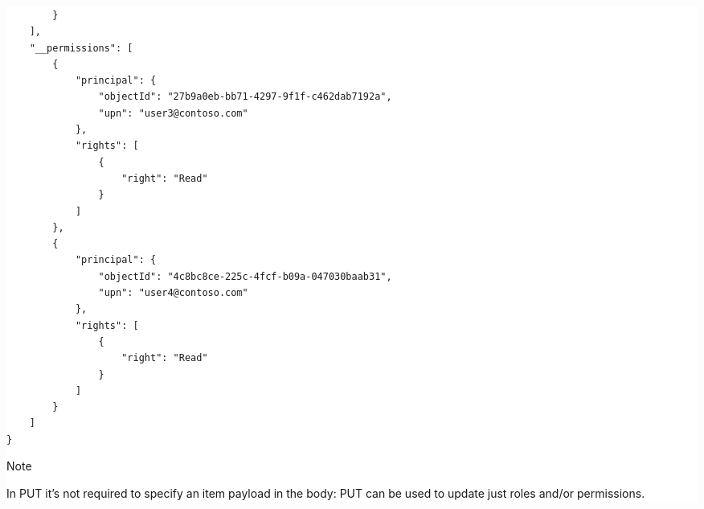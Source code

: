             }
        ],
        "__permissions": [
            {
                "principal": {
                    "objectId": "27b9a0eb-bb71-4297-9f1f-c462dab7192a",
                    "upn": "user3@contoso.com"
                },
                "rights": [
                    {
                        "right": "Read"
                    }
                ]
            },
            {
                "principal": {
                    "objectId": "4c8bc8ce-225c-4fcf-b09a-047030baab31",
                    "upn": "user4@contoso.com"
                },
                "rights": [
                    {
                        "right": "Read"
                    }
                ]
            }
        ]
    }

> [!NOTE]
> In PUT it’s not required to specify an item payload in the body: PUT can be used to update just roles and/or permissions.
> 
> 


[1]: ./media/data-catalog-developer-concepts/concept2.png
